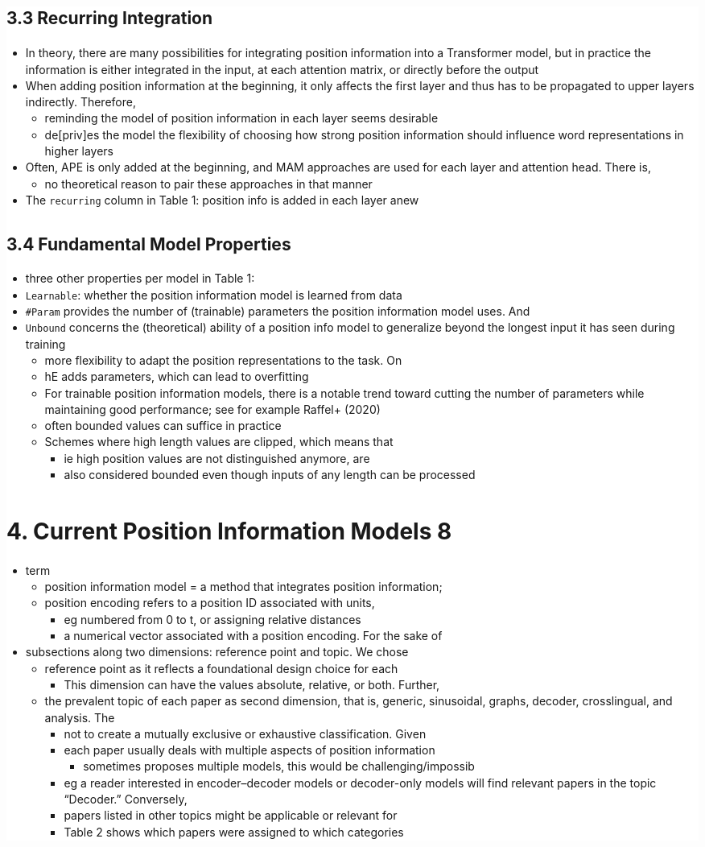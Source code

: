 ## 3.3 Recurring Integration

* In theory, there are many possibilities for integrating position information
  into a Transformer model, but
  in practice the information is either
  integrated in the input, at each attention matrix, or
  directly before the output
* When adding position information at the beginning, it only affects the first
  layer and thus has to be propagated to upper layers indirectly.  Therefore,
  * reminding the model of position information in each layer seems desirable
  * de[priv]es the model the flexibility of choosing how strong position
    information should influence word representations in higher layers
* Often, APE is only added at the beginning, and
  MAM approaches are used for each layer and attention head.  There is,
  * no theoretical reason to pair these approaches in that manner
* The `recurring` column in Table 1: position info is added in each layer anew

## 3.4 Fundamental Model Properties

* three other properties per model in Table 1:
* `Learnable`: whether the position information model is learned from data
* `#Param` provides the number of (trainable) parameters the position
  information model uses. And
* `Unbound` concerns the (theoretical) ability of a position info model to
  generalize beyond the longest input it has seen during training
  * more flexibility to adapt the position representations to the task. On
  * hE adds parameters, which can lead to overfitting
  * For trainable position information models, there is a notable
    trend toward cutting the number of parameters while maintaining good
    performance; see for example Raffel+ (2020)
  * often bounded values can suffice in practice
  * Schemes where high length values are clipped, which means that
    * ie high position values are not distinguished anymore, are
    * also considered bounded even though inputs of any length can be processed

# 4. Current Position Information Models 8

* term
  * position information model = a method that integrates position information;
  * position encoding refers to a position ID associated with units,
    * eg numbered from 0 to t, or assigning relative distances
    * a numerical vector associated with a position encoding.  For the sake of
* subsections along two dimensions: reference point and topic. We chose
  * reference point as it reflects a foundational design choice for each
    * This dimension can have the values absolute, relative, or both.  Further,
  * the prevalent topic of each paper as second dimension, that is,
    generic, sinusoidal, graphs, decoder, crosslingual, and analysis. The
    * not to create a mutually exclusive or exhaustive classification. Given
    * each paper usually deals with multiple aspects of position information
      * sometimes proposes multiple models, this would be challenging/impossib
    * eg a reader interested in encoder–decoder models or decoder-only models
      will find relevant papers in the topic “Decoder.” Conversely,
    * papers listed in other topics might be applicable or relevant for
    * Table 2 shows which papers were assigned to which categories

